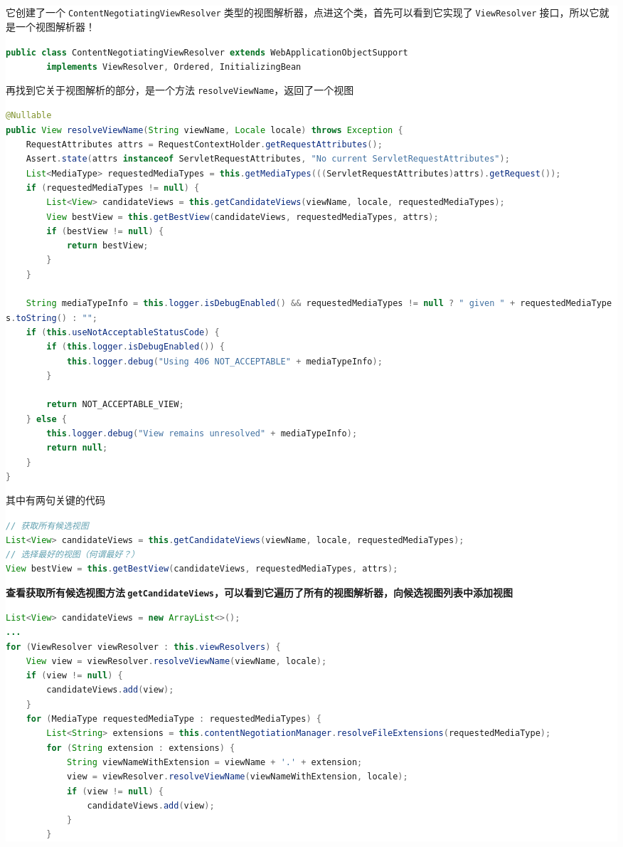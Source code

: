 它创建了一个 `ContentNegotiatingViewResolver` 类型的视图解析器，点进这个类，首先可以看到它实现了 `ViewResolver` 接口，所以它就是一个视图解析器！

```java
public class ContentNegotiatingViewResolver extends WebApplicationObjectSupport
		implements ViewResolver, Ordered, InitializingBean
```

再找到它关于视图解析的部分，是一个方法 `resolveViewName`，返回了一个视图

```java
@Nullable
public View resolveViewName(String viewName, Locale locale) throws Exception {
    RequestAttributes attrs = RequestContextHolder.getRequestAttributes();
    Assert.state(attrs instanceof ServletRequestAttributes, "No current ServletRequestAttributes");
    List<MediaType> requestedMediaTypes = this.getMediaTypes(((ServletRequestAttributes)attrs).getRequest());
    if (requestedMediaTypes != null) {
        List<View> candidateViews = this.getCandidateViews(viewName, locale, requestedMediaTypes);
        View bestView = this.getBestView(candidateViews, requestedMediaTypes, attrs);
        if (bestView != null) {
            return bestView;
        }
    }

    String mediaTypeInfo = this.logger.isDebugEnabled() && requestedMediaTypes != null ? " given " + requestedMediaTypes.toString() : "";
    if (this.useNotAcceptableStatusCode) {
        if (this.logger.isDebugEnabled()) {
            this.logger.debug("Using 406 NOT_ACCEPTABLE" + mediaTypeInfo);
        }

        return NOT_ACCEPTABLE_VIEW;
    } else {
        this.logger.debug("View remains unresolved" + mediaTypeInfo);
        return null;
    }
}
```

其中有两句关键的代码

```java
// 获取所有候选视图
List<View> candidateViews = this.getCandidateViews(viewName, locale, requestedMediaTypes);
// 选择最好的视图（何谓最好？）
View bestView = this.getBestView(candidateViews, requestedMediaTypes, attrs);
```

**查看获取所有候选视图方法 `getCandidateViews`，可以看到它遍历了所有的视图解析器，向候选视图列表中添加视图**

```java
List<View> candidateViews = new ArrayList<>();
...
for (ViewResolver viewResolver : this.viewResolvers) {
    View view = viewResolver.resolveViewName(viewName, locale);
    if (view != null) {
        candidateViews.add(view);
    }
    for (MediaType requestedMediaType : requestedMediaTypes) {
        List<String> extensions = this.contentNegotiationManager.resolveFileExtensions(requestedMediaType);
        for (String extension : extensions) {
            String viewNameWithExtension = viewName + '.' + extension;
            view = viewResolver.resolveViewName(viewNameWithExtension, locale);
            if (view != null) {
                candidateViews.add(view);
            }
        }
```